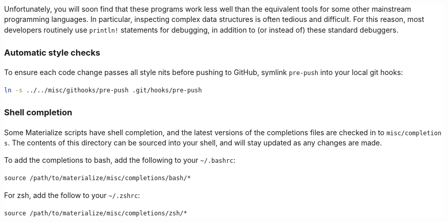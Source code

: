 Unfortunately, you will soon find that these programs work less well than the equivalent
tools for some other mainstream programming languages. In particular, inspecting
complex data structures is often tedious and difficult. For this reason, most developers routinely use
`println!` statements for debugging, in addition to (or instead of) these standard debuggers.

### Automatic style checks

To ensure each code change passes all style nits before pushing to GitHub,
symlink `pre-push` into your local git hooks:

```sh
ln -s ../../misc/githooks/pre-push .git/hooks/pre-push
```

### Shell completion

Some Materialize scripts have shell completion, and the latest versions of the completions files
are checked in to `misc/completions`. The contents of this directory can be sourced into your shell,
and will stay updated as any changes are made.

To add the completions to bash, add the following to your `~/.bashrc`:

```shell
source /path/to/materialize/misc/completions/bash/*
```

For zsh, add the follow to your `~/.zshrc`:

```shell
source /path/to/materialize/misc/completions/zsh/*
```

[Apache Kafka]: https://kafka.apache.org
[Apache ZooKeeper]: https://zookeeper.apache.org
[askama]: https://github.com/djc/askama
[Bash]: https://www.gnu.org/software/bash/
[cargo-udeps]: https://github.com/est31/cargo-udeps
[Clippy]: https://github.com/rust-lang/rust-clippy
[CMake]: https://cmake.org
[Confluent CLI]: https://docs.confluent.io/current/cli/installing.html#scripted-installation
[Confluent Platform]: https://www.confluent.io/product/confluent-platform/
[Confluent Schema Registry]: https://www.confluent.io/confluent-schema-registry/
[confluent-install]: https://docs.confluent.io/current/installation/installing_cp/index.html
[Control Center]: https://www.confluent.io/confluent-control-center/
[dbt]: https://getdbt.com
[dbt hub]: https://hub.getdbt.com
[dbt-materialize]: https://github.com/materializeInc/dbt-materialize
[demos]: https://github.com/MaterializeInc/demos
[Docker Compose]: https://docs.docker.com/compose/
[github-https]: https://help.github.com/en/github/authenticating-to-github/creating-a-personal-access-token-for-the-command-line
[graphviz]: https://graphviz.org/
[hakari documentation]: https://docs.rs/cargo-hakari/latest/cargo_hakari/about/index.html
[Homebrew]: https://brew.sh
[forked-cockroach-tap]: https://github.com/materializeInc/homebrew-cockroach
[Kubernetes]: https://kubernetes.io
[materialize-dbt-utils]: https://github.com/MaterializeInc/materialize-dbt-utils
[Nix]: https://nix.dev/tutorials/first-steps/ad-hoc-shell-environments
[nix-manual]: https://nix.dev/manual/nix/2.18/installation/installing-binary
[Python]: https://www.python.org
[rust-dec]: https://github.com/MaterializeInc/rust-dec
[Rust]: https://www.rust-lang.org
[rust-analyzer]: https://marketplace.visualstudio.com/items?itemName=rust-lang.rust-analyzer
[rustfmt]: https://github.com/rust-lang/rustfmt
[rustup]: https://www.rust-lang.org/tools/install
[sqlparser]: https://github.com/MaterializeInc/sqlparser
[Python]: https://www.python.org
[vscode-python]: https://marketplace.visualstudio.com/items?itemName=ms-python.python
[Visual Studio Code]: https://code.visualstudio.com
[RustRover]: https://www.jetbrains.com/rust/
